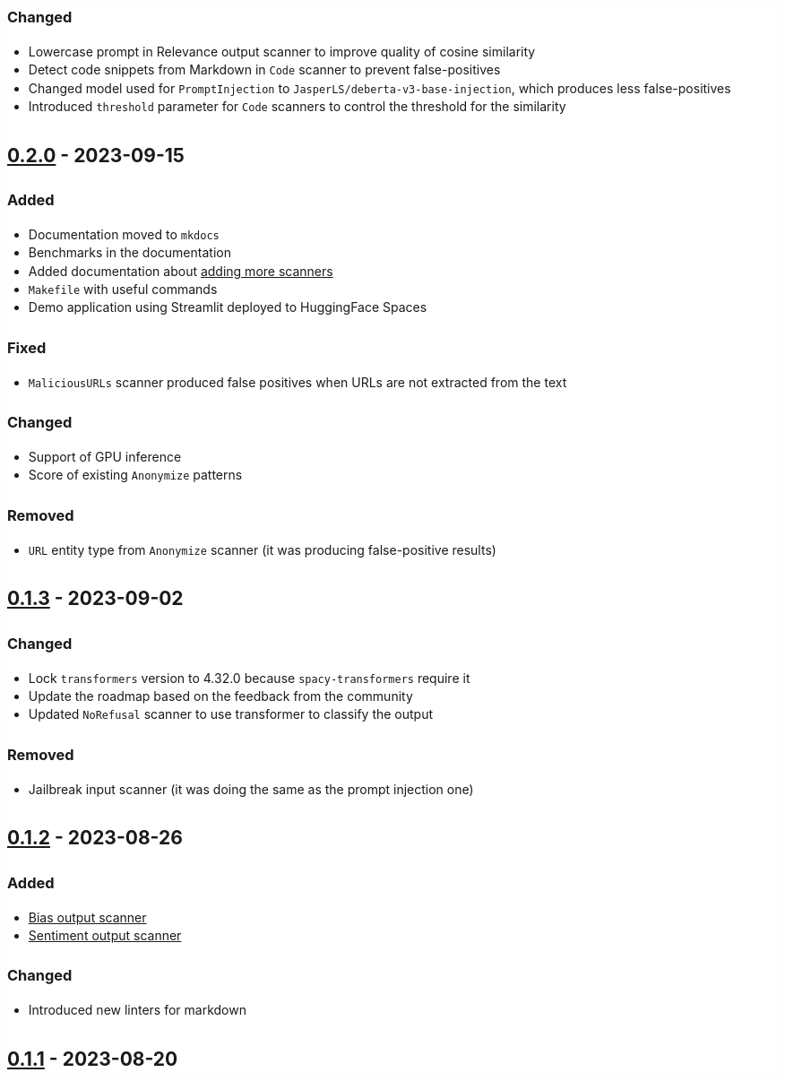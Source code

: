 ### Changed
- Lowercase prompt in Relevance output scanner to improve quality of cosine similarity
- Detect code snippets from Markdown in `Code` scanner to prevent false-positives
- Changed model used for `PromptInjection` to `JasperLS/deberta-v3-base-injection`, which produces less false-positives
- Introduced `threshold` parameter for `Code` scanners to control the threshold for the similarity

## [0.2.0] - 2023-09-15

### Added
- Documentation moved to `mkdocs`
- Benchmarks in the documentation
- Added documentation about [adding more scanners](./customization/add_scanner.md)
- `Makefile` with useful commands
- Demo application using Streamlit deployed to HuggingFace Spaces

### Fixed
- `MaliciousURLs` scanner produced false positives when URLs are not extracted from the text

### Changed
- Support of GPU inference
- Score of existing `Anonymize` patterns

### Removed
- `URL` entity type from `Anonymize` scanner (it was producing false-positive results)

## [0.1.3] - 2023-09-02

### Changed
- Lock `transformers` version to 4.32.0 because `spacy-transformers` require it
- Update the roadmap based on the feedback from the community
- Updated `NoRefusal` scanner to use transformer to classify the output

### Removed
- Jailbreak input scanner (it was doing the same as the prompt injection one)

## [0.1.2] - 2023-08-26

### Added
- [Bias output scanner](./output_scanners/bias.md)
- [Sentiment output scanner](./output_scanners/sentiment.md)

### Changed
- Introduced new linters for markdown

## [0.1.1] - 2023-08-20


[Unreleased]: https://github.com/laiyer-ai/llm-guard/commits/main
[0.3.7]: https://github.com/laiyer-ai/llm-guard/releases/tag/v0.3.7
[0.3.4]: https://github.com/laiyer-ai/llm-guard/releases/tag/v0.3.4
[0.3.3]: https://github.com/laiyer-ai/llm-guard/releases/tag/v0.3.3
[0.3.2]: https://github.com/laiyer-ai/llm-guard/releases/tag/v0.3.2
[0.3.1]: https://github.com/laiyer-ai/llm-guard/releases/tag/v0.3.1
[0.3.0]: https://github.com/laiyer-ai/llm-guard/releases/tag/v0.3.0
[0.2.4]: https://github.com/laiyer-ai/llm-guard/releases/tag/v0.2.4
[0.2.3]: https://github.com/laiyer-ai/llm-guard/releases/tag/v0.2.3
[0.2.2]: https://github.com/laiyer-ai/llm-guard/releases/tag/v0.2.2
[0.2.1]: https://github.com/laiyer-ai/llm-guard/releases/tag/v0.2.1
[0.2.0]: https://github.com/laiyer-ai/llm-guard/releases/tag/v0.2.0
[0.1.3]: https://github.com/laiyer-ai/llm-guard/releases/tag/v0.1.3
[0.1.2]: https://github.com/laiyer-ai/llm-guard/releases/tag/v0.1.2
[0.1.1]: https://github.com/laiyer-ai/llm-guard/releases/tag/v0.1.1
[0.1.0]: https://github.com/laiyer-ai/llm-guard/releases/tag/v0.1.0
[0.0.3]: https://github.com/laiyer-ai/llm-guard/releases/tag/v0.0.3
[0.0.2]: https://github.com/laiyer-ai/llm-guard/releases/tag/v0.0.2
[0.0.1]: https://github.com/laiyer-ai/llm-guard/releases/tag/v0.0.1